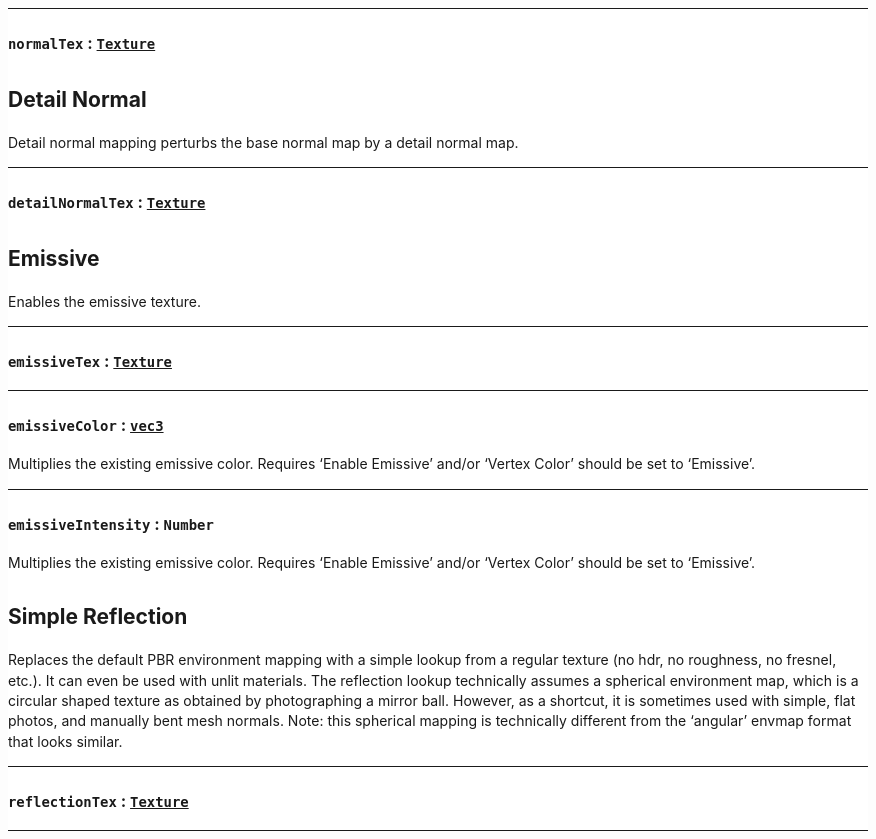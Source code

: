 -----

### `normalTex` : [`Texture`](/api/classes/Texture)

## Detail Normal

Detail normal mapping perturbs the base normal map by a detail normal
map.

-----

### `detailNormalTex` : [`Texture`](/api/classes/Texture)

## Emissive

Enables the emissive texture.

-----

### `emissiveTex` : [`Texture`](/api/classes/Texture)

-----

### `emissiveColor` : [`vec3`](/api/classes/vec3)

Multiplies the existing emissive color. Requires ‘Enable Emissive’
and/or ‘Vertex Color’ should be set to ‘Emissive’.

-----

### `emissiveIntensity` : `Number`

Multiplies the existing emissive color. Requires ‘Enable Emissive’
and/or ‘Vertex Color’ should be set to ‘Emissive’.

## Simple Reflection

Replaces the default PBR environment mapping with a simple lookup from a
regular texture (no hdr, no roughness, no fresnel, etc.). It can even be
used with unlit materials. The reflection lookup technically assumes a
spherical environment map, which is a circular shaped texture as
obtained by photographing a mirror ball. However, as a shortcut, it is
sometimes used with simple, flat photos, and manually bent mesh normals.
Note: this spherical mapping is technically different from the ‘angular’
envmap format that looks similar.

-----

### `reflectionTex` : [`Texture`](/api/classes/Texture)

-----
